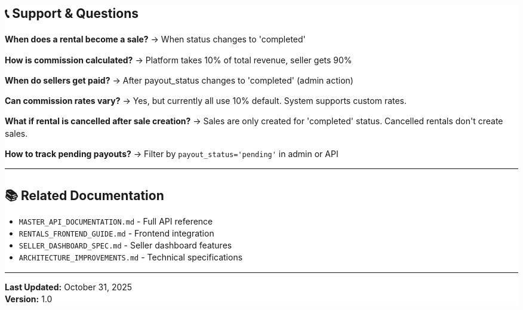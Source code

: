 
## 📞 Support & Questions

**When does a rental become a sale?**
→ When status changes to 'completed'

**How is commission calculated?**
→ Platform takes 10% of total revenue, seller gets 90%

**When do sellers get paid?**
→ After payout_status changes to 'completed' (admin action)

**Can commission rates vary?**
→ Yes, but currently all use 10% default. System supports custom rates.

**What if rental is cancelled after sale creation?**
→ Sales are only created for 'completed' status. Cancelled rentals don't create sales.

**How to track pending payouts?**
→ Filter by `payout_status='pending'` in admin or API

---

## 📚 Related Documentation

- `MASTER_API_DOCUMENTATION.md` - Full API reference
- `RENTALS_FRONTEND_GUIDE.md` - Frontend integration
- `SELLER_DASHBOARD_SPEC.md` - Seller dashboard features
- `ARCHITECTURE_IMPROVEMENTS.md` - Technical specifications

---

**Last Updated:** October 31, 2025  
**Version:** 1.0
